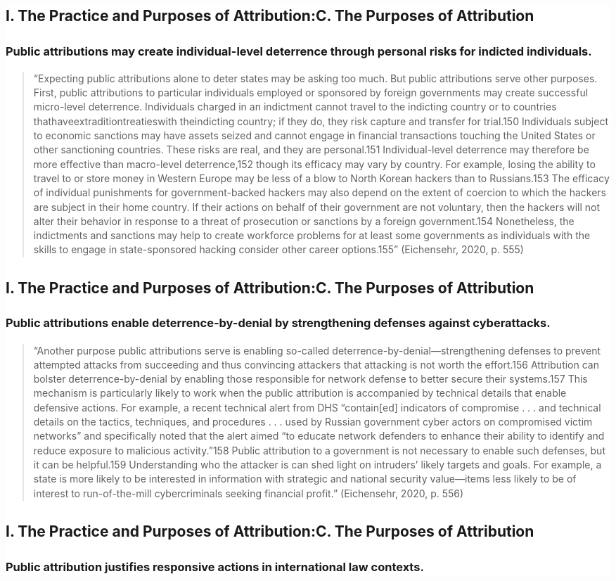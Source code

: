 ## I. The Practice and Purposes of Attribution:C. The Purposes of Attribution

### Public attributions may create individual-level deterrence through personal risks for indicted individuals.

> “Expecting public attributions alone to deter states may be asking too much. But public attributions serve other purposes. First, public attributions to particular individuals employed or sponsored by foreign governments may create successful micro-level deterrence. Individuals charged in an indictment cannot travel to the indicting country or to countries thathaveextraditiontreatieswith theindicting country; if they do, they risk capture and transfer for trial.150 Individuals subject to economic sanctions may have assets seized and cannot engage in financial transactions touching the United States or other sanctioning countries. These risks are real, and they are personal.151 Individual-level deterrence may therefore be more effective than macro-level deterrence,152 though its efficacy may vary by country. For example, losing the ability to travel to or store money in Western Europe may be less of a blow to North Korean hackers than to Russians.153 The efficacy of individual punishments for government-backed hackers may also depend on the extent of coercion to which the hackers are subject in their home country. If their actions on behalf of their government are not voluntary, then the hackers will not alter their behavior in response to a threat of prosecution or sanctions by a foreign government.154 Nonetheless, the indictments and sanctions may help to create workforce problems for at least some governments as individuals with the skills to engage in state-sponsored hacking consider other career options.155” (Eichensehr, 2020, p. 555)

## I. The Practice and Purposes of Attribution:C. The Purposes of Attribution

### Public attributions enable deterrence-by-denial by strengthening defenses against cyberattacks.

> “Another purpose public attributions serve is enabling so-called deterrence-by-denial—strengthening defenses to prevent attempted attacks from succeeding and thus convincing attackers that attacking is not worth the effort.156 Attribution can bolster deterrence-by-denial by enabling those responsible for network defense to better secure their systems.157 This mechanism is particularly likely to work when the public attribution is accompanied by technical details that enable defensive actions. For example, a recent technical alert from DHS “contain[ed] indicators of compromise . . . and technical details on the tactics, techniques, and procedures . . . used by Russian government cyber actors on compromised victim networks” and specifically noted that the alert aimed “to educate network defenders to enhance their ability to identify and reduce exposure to malicious activity.”158 Public attribution to a government is not necessary to enable such defenses, but it can be helpful.159 Understanding who the attacker is can shed light on intruders’ likely targets and goals. For example, a state is more likely to be interested in information with strategic and national security value—items less likely to be of interest to run-of-the-mill cybercriminals seeking financial profit.” (Eichensehr, 2020, p. 556)

## I. The Practice and Purposes of Attribution:C. The Purposes of Attribution

### Public attribution justifies responsive actions in international law contexts.
